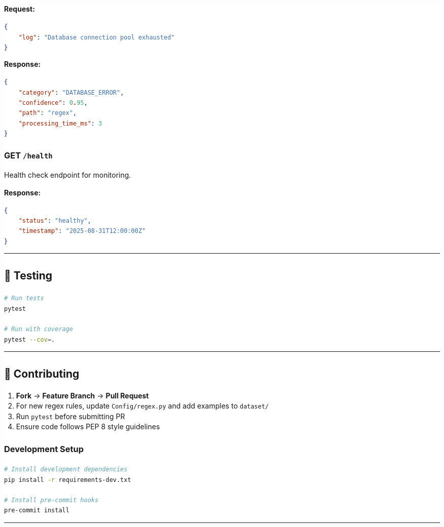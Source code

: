 **Request:**
```json
{
    "log": "Database connection pool exhausted"
}
```

**Response:**
```json
{
    "category": "DATABASE_ERROR",
    "confidence": 0.95,
    "path": "regex",
    "processing_time_ms": 3
}
```

### GET `/health`

Health check endpoint for monitoring.

**Response:**
```json
{
    "status": "healthy",
    "timestamp": "2025-08-31T12:00:00Z"
}
```

---

## 🧪 Testing

```bash
# Run tests
pytest

# Run with coverage
pytest --cov=.
```

---

## 🤝 Contributing

1. **Fork** → **Feature Branch** → **Pull Request**
2. For new regex rules, update `Config/regex.py` and add examples to `dataset/`
3. Run `pytest` before submitting PR
4. Ensure code follows PEP 8 style guidelines

### Development Setup

```bash
# Install development dependencies
pip install -r requirements-dev.txt

# Install pre-commit hooks
pre-commit install
```

---